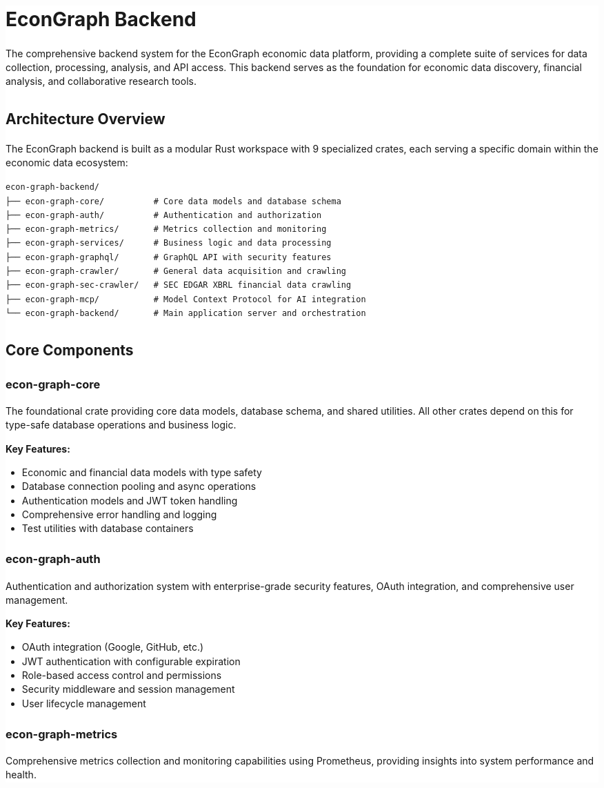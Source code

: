 # EconGraph Backend

The comprehensive backend system for the EconGraph economic data platform, providing a complete suite of services for data collection, processing, analysis, and API access. This backend serves as the foundation for economic data discovery, financial analysis, and collaborative research tools.

## Architecture Overview

The EconGraph backend is built as a modular Rust workspace with 9 specialized crates, each serving a specific domain within the economic data ecosystem:

```
econ-graph-backend/
├── econ-graph-core/          # Core data models and database schema
├── econ-graph-auth/          # Authentication and authorization
├── econ-graph-metrics/       # Metrics collection and monitoring
├── econ-graph-services/      # Business logic and data processing
├── econ-graph-graphql/       # GraphQL API with security features
├── econ-graph-crawler/       # General data acquisition and crawling
├── econ-graph-sec-crawler/   # SEC EDGAR XBRL financial data crawling
├── econ-graph-mcp/           # Model Context Protocol for AI integration
└── econ-graph-backend/       # Main application server and orchestration
```

## Core Components

### **econ-graph-core**
The foundational crate providing core data models, database schema, and shared utilities. All other crates depend on this for type-safe database operations and business logic.

**Key Features:**
- Economic and financial data models with type safety
- Database connection pooling and async operations
- Authentication models and JWT token handling
- Comprehensive error handling and logging
- Test utilities with database containers

### **econ-graph-auth**
Authentication and authorization system with enterprise-grade security features, OAuth integration, and comprehensive user management.

**Key Features:**
- OAuth integration (Google, GitHub, etc.)
- JWT authentication with configurable expiration
- Role-based access control and permissions
- Security middleware and session management
- User lifecycle management

### **econ-graph-metrics**
Comprehensive metrics collection and monitoring capabilities using Prometheus, providing insights into system performance and health.
